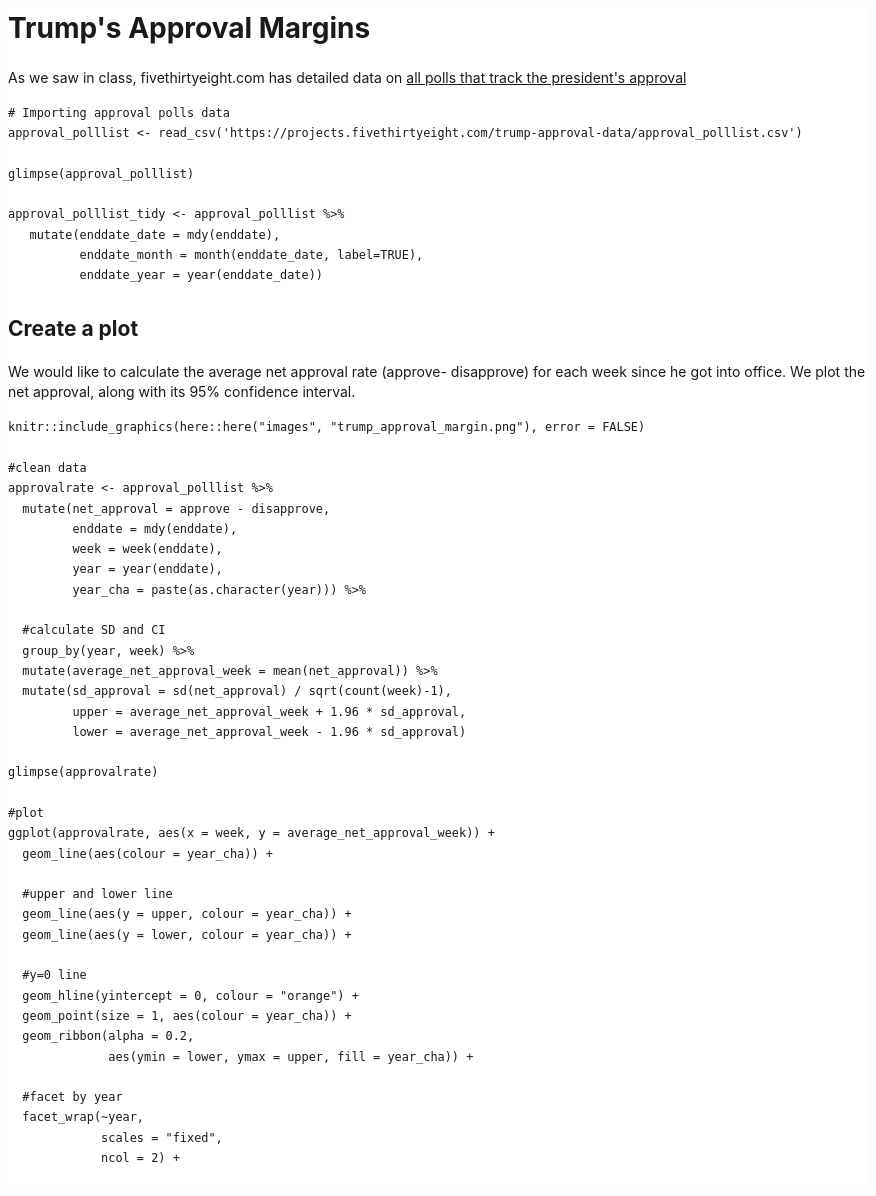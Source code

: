 

# Trump's Approval Margins

As we saw in class, fivethirtyeight.com has detailed data on [all polls that track the president's approval ](https://projects.fivethirtyeight.com/trump-approval-ratings)

```{r, cache=TRUE}
# Importing approval polls data
approval_polllist <- read_csv('https://projects.fivethirtyeight.com/trump-approval-data/approval_polllist.csv') 

glimpse(approval_polllist)

approval_polllist_tidy <- approval_polllist %>%
   mutate(enddate_date = mdy(enddate),
          enddate_month = month(enddate_date, label=TRUE),
          enddate_year = year(enddate_date))
```

## Create a plot

We would like to calculate the average net approval rate (approve- disapprove) for each week since he got into office. We plot the net approval, along with its 95% confidence interval.

```{r trump_margins, echo=FALSE, warning=FALSE, out.width="100%"}
knitr::include_graphics(here::here("images", "trump_approval_margin.png"), error = FALSE)

#clean data
approvalrate <- approval_polllist %>%
  mutate(net_approval = approve - disapprove,
         enddate = mdy(enddate),
         week = week(enddate),
         year = year(enddate),
         year_cha = paste(as.character(year))) %>%
  
  #calculate SD and CI
  group_by(year, week) %>%
  mutate(average_net_approval_week = mean(net_approval)) %>%
  mutate(sd_approval = sd(net_approval) / sqrt(count(week)-1),
         upper = average_net_approval_week + 1.96 * sd_approval,
         lower = average_net_approval_week - 1.96 * sd_approval)

glimpse(approvalrate)

#plot
ggplot(approvalrate, aes(x = week, y = average_net_approval_week)) +
  geom_line(aes(colour = year_cha)) +
  
  #upper and lower line
  geom_line(aes(y = upper, colour = year_cha)) +
  geom_line(aes(y = lower, colour = year_cha)) +
  
  #y=0 line
  geom_hline(yintercept = 0, colour = "orange") +
  geom_point(size = 1, aes(colour = year_cha)) +
  geom_ribbon(alpha = 0.2,
              aes(ymin = lower, ymax = upper, fill = year_cha)) +
  
  #facet by year
  facet_wrap(~year,
             scales = "fixed",
             ncol = 2) +
  
```